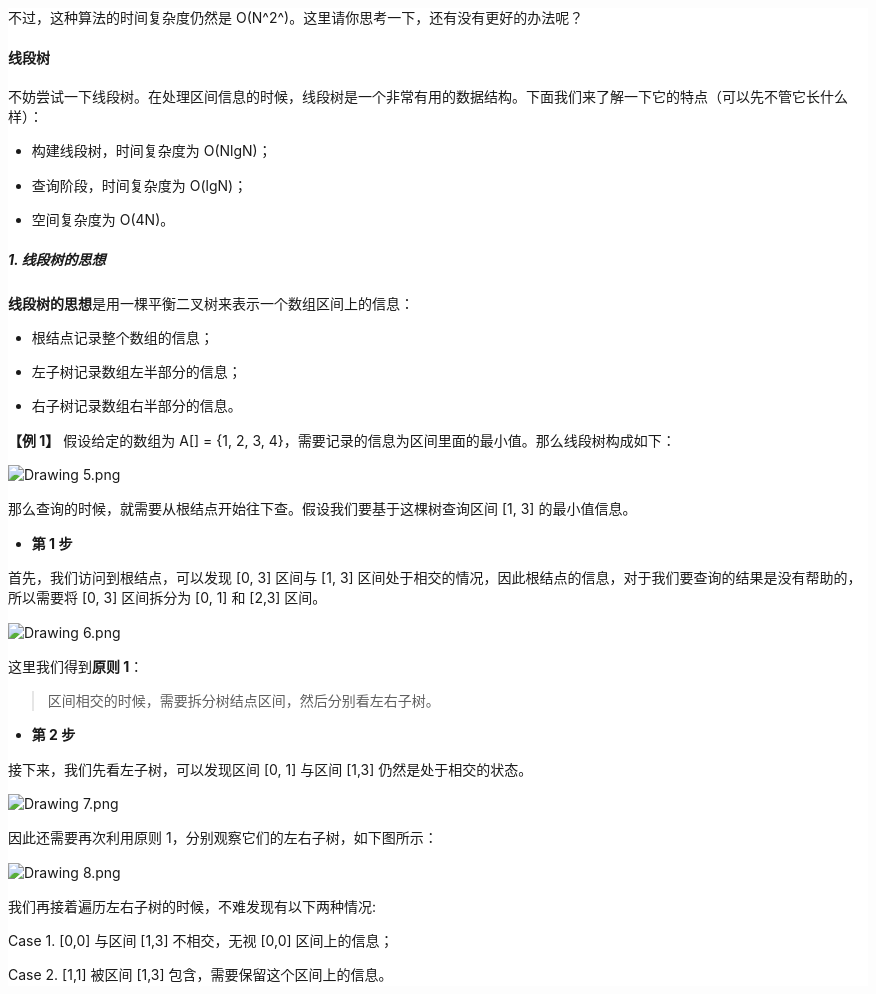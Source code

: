 不过，这种算法的时间复杂度仍然是 O(N^2^)。这里请你思考一下，还有没有更好的办法呢？

#### 线段树

不妨尝试一下线段树。在处理区间信息的时候，线段树是一个非常有用的数据结构。下面我们来了解一下它的特点（可以先不管它长什么样）：

* 构建线段树，时间复杂度为 O(NlgN)；

* 查询阶段，时间复杂度为 O(lgN)；

* 空间复杂度为 O(4N)。

##### 1. 线段树的思想

**线段树的思想**是用一棵平衡二叉树来表示一个数组区间上的信息：

* 根结点记录整个数组的信息；

* 左子树记录数组左半部分的信息；

* 右子树记录数组右半部分的信息。

**【例 1】** 假设给定的数组为 A\[\] = {1, 2, 3, 4}，需要记录的信息为区间里面的最小值。那么线段树构成如下：


<Image alt="Drawing 5.png" src="https://s0.lgstatic.com/i/image6/M00/3A/99/CioPOWB__nKANd_2AACTipb_MQs065.png"/> 


那么查询的时候，就需要从根结点开始往下查。假设我们要基于这棵树查询区间 \[1, 3\] 的最小值信息。

* **第 1 步**

首先，我们访问到根结点，可以发现 \[0, 3\] 区间与 \[1, 3\] 区间处于相交的情况，因此根结点的信息，对于我们要查询的结果是没有帮助的，所以需要将 \[0, 3\] 区间拆分为 \[0, 1\] 和 \[2,3\] 区间。


<Image alt="Drawing 6.png" src="https://s0.lgstatic.com/i/image6/M00/3A/99/CioPOWB__nyAG63XAACqx6B5uVU521.png"/> 


这里我们得到**原则 1**：
> 区间相交的时候，需要拆分树结点区间，然后分别看左右子树。

* **第 2 步**

接下来，我们先看左子树，可以发现区间 \[0, 1\] 与区间 \[1,3\] 仍然是处于相交的状态。


<Image alt="Drawing 7.png" src="https://s0.lgstatic.com/i/image6/M00/3A/99/CioPOWB__oKAY7Z0AACvIcu60-4225.png"/> 


因此还需要再次利用原则 1，分别观察它们的左右子树，如下图所示：


<Image alt="Drawing 8.png" src="https://s0.lgstatic.com/i/image6/M01/3A/90/Cgp9HWB__oiAT5PpAACwh7u3Cyk265.png"/> 


我们再接着遍历左右子树的时候，不难发现有以下两种情况:

Case 1. \[0,0\] 与区间 \[1,3\] 不相交，无视 \[0,0\] 区间上的信息；

Case 2. \[1,1\] 被区间 \[1,3\] 包含，需要保留这个区间上的信息。
